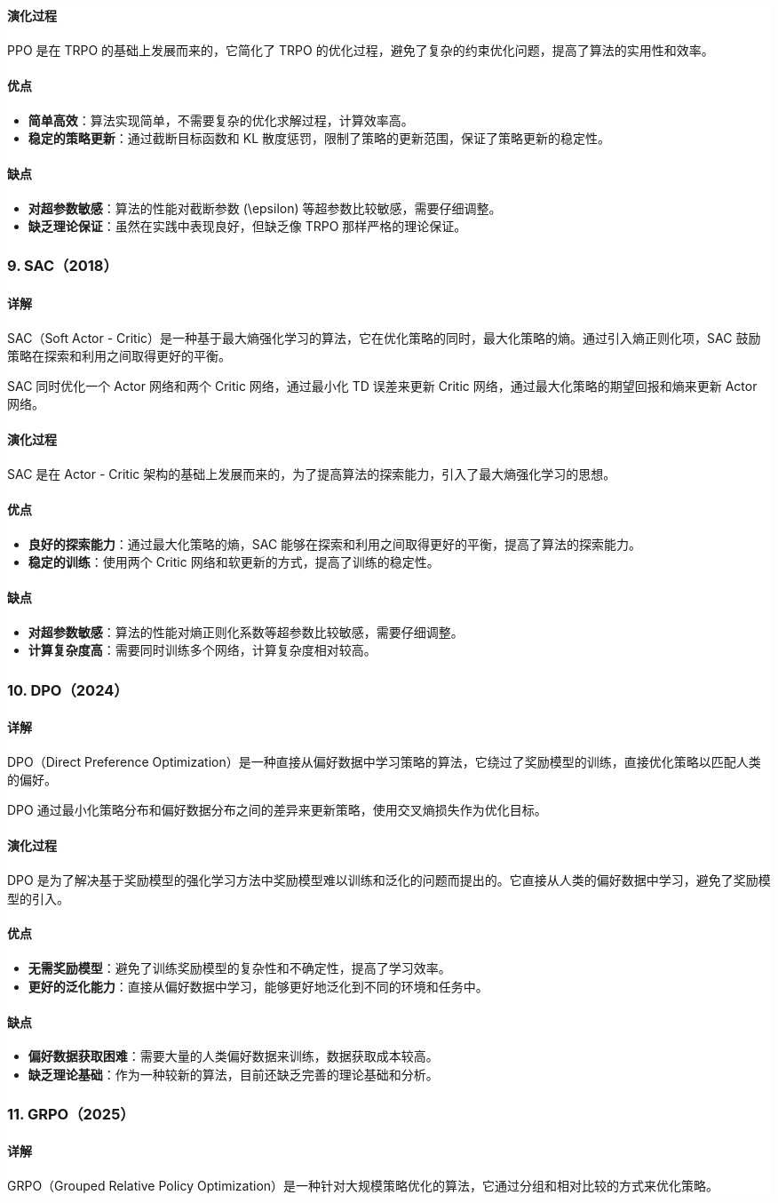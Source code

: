 #### 演化过程
PPO 是在 TRPO 的基础上发展而来的，它简化了 TRPO 的优化过程，避免了复杂的约束优化问题，提高了算法的实用性和效率。

#### 优点
- **简单高效**：算法实现简单，不需要复杂的优化求解过程，计算效率高。
- **稳定的策略更新**：通过截断目标函数和 KL 散度惩罚，限制了策略的更新范围，保证了策略更新的稳定性。

#### 缺点
- **对超参数敏感**：算法的性能对截断参数 \(\epsilon\) 等超参数比较敏感，需要仔细调整。
- **缺乏理论保证**：虽然在实践中表现良好，但缺乏像 TRPO 那样严格的理论保证。


### 9. SAC（2018）

#### 详解
SAC（Soft Actor - Critic）是一种基于最大熵强化学习的算法，它在优化策略的同时，最大化策略的熵。通过引入熵正则化项，SAC 鼓励策略在探索和利用之间取得更好的平衡。

SAC 同时优化一个 Actor 网络和两个 Critic 网络，通过最小化 TD 误差来更新 Critic 网络，通过最大化策略的期望回报和熵来更新 Actor 网络。

#### 演化过程
SAC 是在 Actor - Critic 架构的基础上发展而来的，为了提高算法的探索能力，引入了最大熵强化学习的思想。

#### 优点
- **良好的探索能力**：通过最大化策略的熵，SAC 能够在探索和利用之间取得更好的平衡，提高了算法的探索能力。
- **稳定的训练**：使用两个 Critic 网络和软更新的方式，提高了训练的稳定性。

#### 缺点
- **对超参数敏感**：算法的性能对熵正则化系数等超参数比较敏感，需要仔细调整。
- **计算复杂度高**：需要同时训练多个网络，计算复杂度相对较高。


### 10. DPO（2024）

#### 详解
DPO（Direct Preference Optimization）是一种直接从偏好数据中学习策略的算法，它绕过了奖励模型的训练，直接优化策略以匹配人类的偏好。

DPO 通过最小化策略分布和偏好数据分布之间的差异来更新策略，使用交叉熵损失作为优化目标。

#### 演化过程
DPO 是为了解决基于奖励模型的强化学习方法中奖励模型难以训练和泛化的问题而提出的。它直接从人类的偏好数据中学习，避免了奖励模型的引入。

#### 优点
- **无需奖励模型**：避免了训练奖励模型的复杂性和不确定性，提高了学习效率。
- **更好的泛化能力**：直接从偏好数据中学习，能够更好地泛化到不同的环境和任务中。

#### 缺点
- **偏好数据获取困难**：需要大量的人类偏好数据来训练，数据获取成本较高。
- **缺乏理论基础**：作为一种较新的算法，目前还缺乏完善的理论基础和分析。


### 11. GRPO（2025）

#### 详解
GRPO（Grouped Relative Policy Optimization）是一种针对大规模策略优化的算法，它通过分组和相对比较的方式来优化策略。
